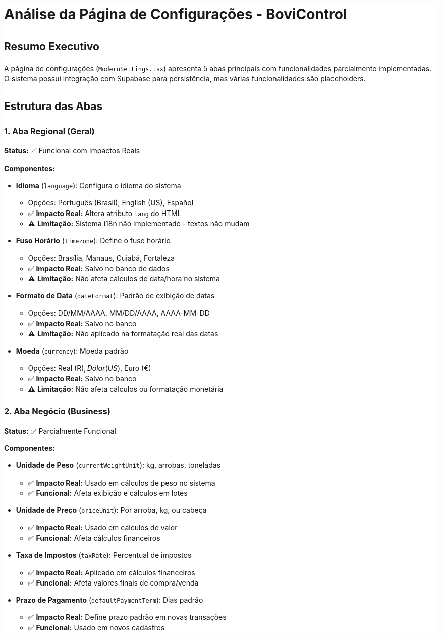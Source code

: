 # Análise da Página de Configurações - BoviControl

## Resumo Executivo
A página de configurações (`ModernSettings.tsx`) apresenta 5 abas principais com funcionalidades parcialmente implementadas. O sistema possui integração com Supabase para persistência, mas várias funcionalidades são placeholders.

## Estrutura das Abas

### 1. **Aba Regional (Geral)**
**Status:** ✅ Funcional com Impactos Reais

**Componentes:**
- **Idioma** (`language`): Configura o idioma do sistema
  - Opções: Português (Brasil), English (US), Español
  - ✅ **Impacto Real:** Altera atributo `lang` do HTML
  - ⚠️ **Limitação:** Sistema i18n não implementado - textos não mudam

- **Fuso Horário** (`timezone`): Define o fuso horário
  - Opções: Brasília, Manaus, Cuiabá, Fortaleza
  - ✅ **Impacto Real:** Salvo no banco de dados
  - ⚠️ **Limitação:** Não afeta cálculos de data/hora no sistema

- **Formato de Data** (`dateFormat`): Padrão de exibição de datas
  - Opções: DD/MM/AAAA, MM/DD/AAAA, AAAA-MM-DD
  - ✅ **Impacto Real:** Salvo no banco
  - ⚠️ **Limitação:** Não aplicado na formatação real das datas

- **Moeda** (`currency`): Moeda padrão
  - Opções: Real (R$), Dólar (US$), Euro (€)
  - ✅ **Impacto Real:** Salvo no banco
  - ⚠️ **Limitação:** Não afeta cálculos ou formatação monetária

### 2. **Aba Negócio (Business)**
**Status:** ✅ Parcialmente Funcional

**Componentes:**
- **Unidade de Peso** (`currentWeightUnit`): kg, arrobas, toneladas
  - ✅ **Impacto Real:** Usado em cálculos de peso no sistema
  - ✅ **Funcional:** Afeta exibição e cálculos em lotes

- **Unidade de Preço** (`priceUnit`): Por arroba, kg, ou cabeça
  - ✅ **Impacto Real:** Usado em cálculos de valor
  - ✅ **Funcional:** Afeta cálculos financeiros

- **Taxa de Impostos** (`taxRate`): Percentual de impostos
  - ✅ **Impacto Real:** Aplicado em cálculos financeiros
  - ✅ **Funcional:** Afeta valores finais de compra/venda

- **Prazo de Pagamento** (`defaultPaymentTerm`): Dias padrão
  - ✅ **Impacto Real:** Define prazo padrão em novas transações
  - ✅ **Funcional:** Usado em novos cadastros
